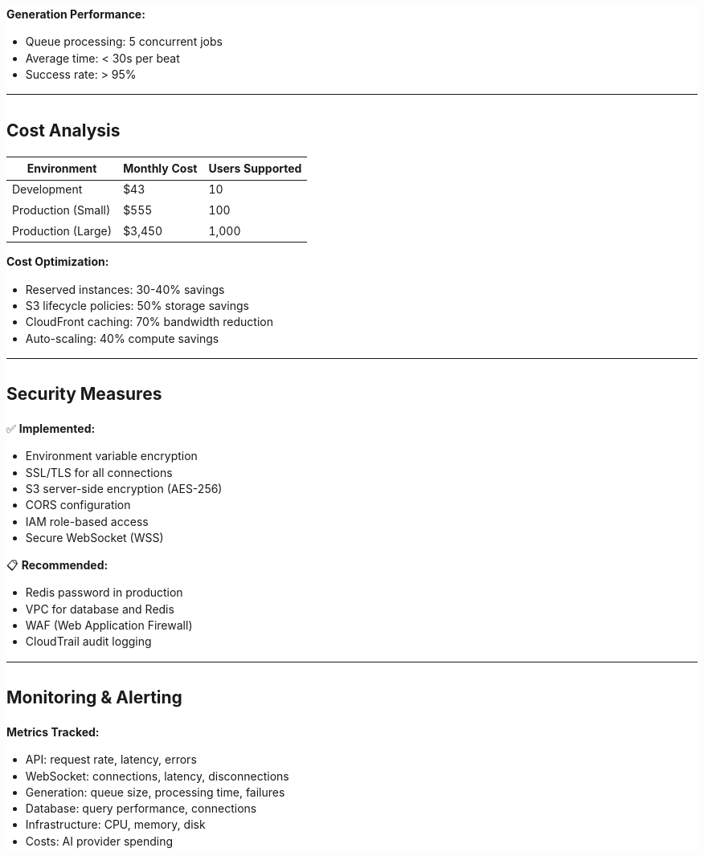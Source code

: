 **Generation Performance:**
- Queue processing: 5 concurrent jobs
- Average time: < 30s per beat
- Success rate: > 95%

---

## Cost Analysis

| Environment | Monthly Cost | Users Supported |
|-------------|--------------|-----------------|
| Development | $43 | 10 |
| Production (Small) | $555 | 100 |
| Production (Large) | $3,450 | 1,000 |

**Cost Optimization:**
- Reserved instances: 30-40% savings
- S3 lifecycle policies: 50% storage savings
- CloudFront caching: 70% bandwidth reduction
- Auto-scaling: 40% compute savings

---

## Security Measures

✅ **Implemented:**
- Environment variable encryption
- SSL/TLS for all connections
- S3 server-side encryption (AES-256)
- CORS configuration
- IAM role-based access
- Secure WebSocket (WSS)

📋 **Recommended:**
- Redis password in production
- VPC for database and Redis
- WAF (Web Application Firewall)
- CloudTrail audit logging

---

## Monitoring & Alerting

**Metrics Tracked:**
- API: request rate, latency, errors
- WebSocket: connections, latency, disconnections
- Generation: queue size, processing time, failures
- Database: query performance, connections
- Infrastructure: CPU, memory, disk
- Costs: AI provider spending
